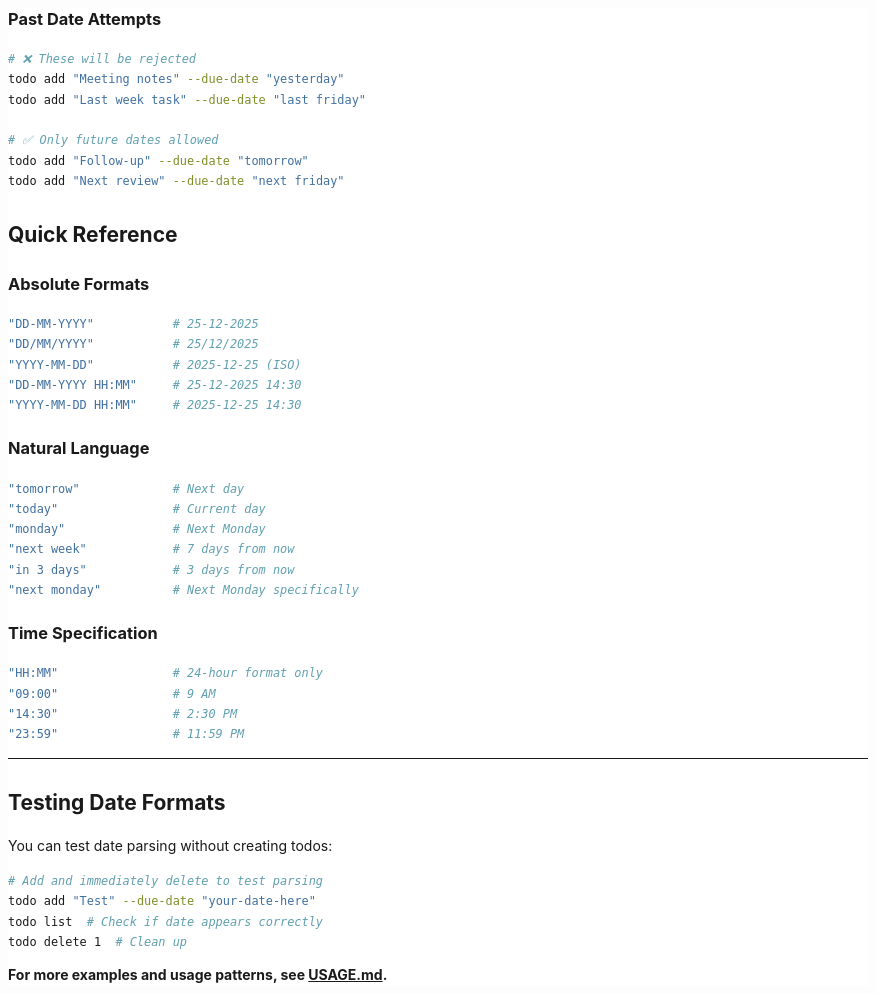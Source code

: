### Past Date Attempts

```bash
# ❌ These will be rejected
todo add "Meeting notes" --due-date "yesterday"
todo add "Last week task" --due-date "last friday"

# ✅ Only future dates allowed
todo add "Follow-up" --due-date "tomorrow"
todo add "Next review" --due-date "next friday"
```

## Quick Reference

### Absolute Formats
```bash
"DD-MM-YYYY"           # 25-12-2025
"DD/MM/YYYY"           # 25/12/2025  
"YYYY-MM-DD"           # 2025-12-25 (ISO)
"DD-MM-YYYY HH:MM"     # 25-12-2025 14:30
"YYYY-MM-DD HH:MM"     # 2025-12-25 14:30
```

### Natural Language
```bash
"tomorrow"             # Next day
"today"                # Current day
"monday"               # Next Monday
"next week"            # 7 days from now
"in 3 days"            # 3 days from now
"next monday"          # Next Monday specifically
```

### Time Specification
```bash
"HH:MM"                # 24-hour format only
"09:00"                # 9 AM
"14:30"                # 2:30 PM
"23:59"                # 11:59 PM
```

---

## Testing Date Formats

You can test date parsing without creating todos:

```bash
# Add and immediately delete to test parsing
todo add "Test" --due-date "your-date-here"
todo list  # Check if date appears correctly
todo delete 1  # Clean up
```

**For more examples and usage patterns, see [USAGE.md](USAGE.md).**
